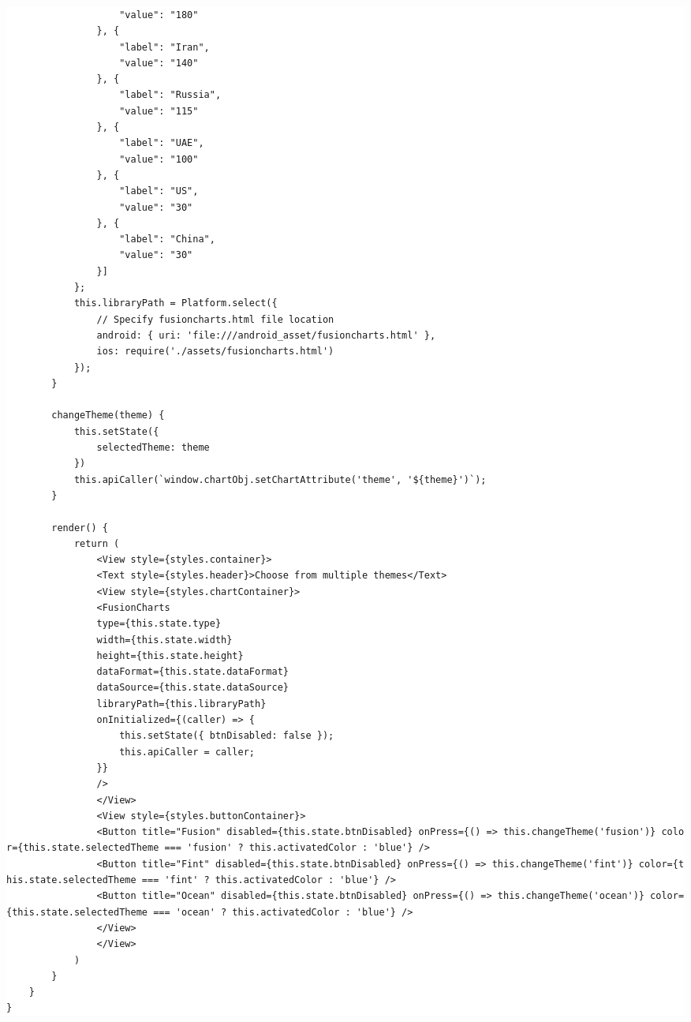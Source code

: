 ```
                    "value": "180"
                }, {
                    "label": "Iran",
                    "value": "140"
                }, {
                    "label": "Russia",
                    "value": "115"
                }, {
                    "label": "UAE",
                    "value": "100"
                }, {
                    "label": "US",
                    "value": "30"
                }, {
                    "label": "China",
                    "value": "30"
                }]
            };
            this.libraryPath = Platform.select({
                // Specify fusioncharts.html file location
                android: { uri: 'file:///android_asset/fusioncharts.html' },
                ios: require('./assets/fusioncharts.html')
            });
        }

        changeTheme(theme) {
            this.setState({
                selectedTheme: theme
            })
            this.apiCaller(`window.chartObj.setChartAttribute('theme', '${theme}')`);
        }

        render() {
            return (
                <View style={styles.container}>
                <Text style={styles.header}>Choose from multiple themes</Text>
                <View style={styles.chartContainer}>
                <FusionCharts
                type={this.state.type}
                width={this.state.width}
                height={this.state.height}
                dataFormat={this.state.dataFormat}
                dataSource={this.state.dataSource}
                libraryPath={this.libraryPath}
                onInitialized={(caller) => {
                    this.setState({ btnDisabled: false });
                    this.apiCaller = caller;
                }}
                />
                </View>
                <View style={styles.buttonContainer}>
                <Button title="Fusion" disabled={this.state.btnDisabled} onPress={() => this.changeTheme('fusion')} color={this.state.selectedTheme === 'fusion' ? this.activatedColor : 'blue'} />
                <Button title="Fint" disabled={this.state.btnDisabled} onPress={() => this.changeTheme('fint')} color={this.state.selectedTheme === 'fint' ? this.activatedColor : 'blue'} />
                <Button title="Ocean" disabled={this.state.btnDisabled} onPress={() => this.changeTheme('ocean')} color={this.state.selectedTheme === 'ocean' ? this.activatedColor : 'blue'} />
                </View>
                </View>
            )
        }
    }
}
```
